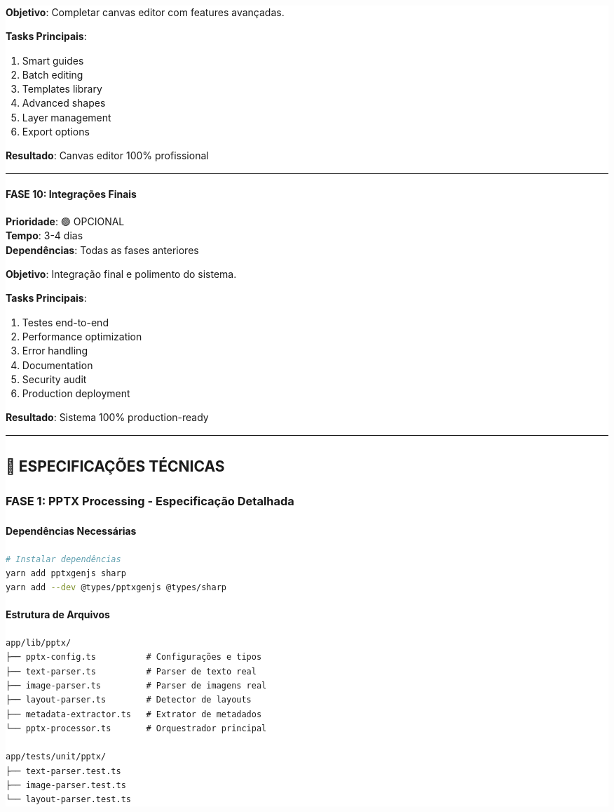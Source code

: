 **Objetivo**: Completar canvas editor com features avançadas.

**Tasks Principais**:
1. Smart guides
2. Batch editing
3. Templates library
4. Advanced shapes
5. Layer management
6. Export options

**Resultado**: Canvas editor 100% profissional

---

#### FASE 10: Integrações Finais
**Prioridade**: 🟢 OPCIONAL  
**Tempo**: 3-4 dias  
**Dependências**: Todas as fases anteriores  

**Objetivo**: Integração final e polimento do sistema.

**Tasks Principais**:
1. Testes end-to-end
2. Performance optimization
3. Error handling
4. Documentation
5. Security audit
6. Production deployment

**Resultado**: Sistema 100% production-ready

---

## 🔧 ESPECIFICAÇÕES TÉCNICAS

### FASE 1: PPTX Processing - Especificação Detalhada

#### Dependências Necessárias
```bash
# Instalar dependências
yarn add pptxgenjs sharp
yarn add --dev @types/pptxgenjs @types/sharp
```

#### Estrutura de Arquivos
```
app/lib/pptx/
├── pptx-config.ts          # Configurações e tipos
├── text-parser.ts          # Parser de texto real
├── image-parser.ts         # Parser de imagens real
├── layout-parser.ts        # Detector de layouts
├── metadata-extractor.ts   # Extrator de metadados
└── pptx-processor.ts       # Orquestrador principal

app/tests/unit/pptx/
├── text-parser.test.ts
├── image-parser.test.ts
└── layout-parser.test.ts
```

